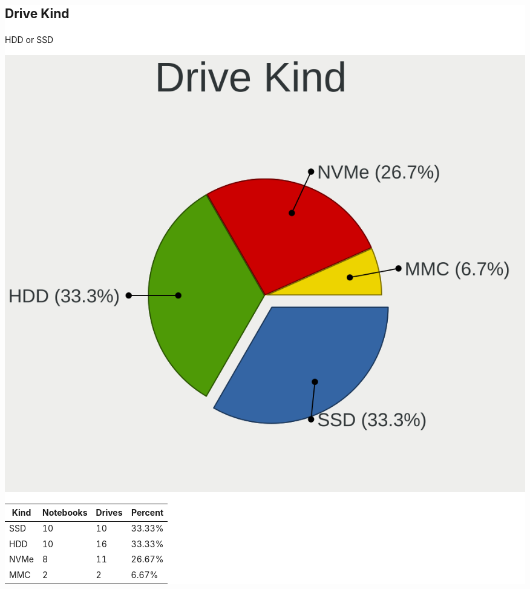 Drive Kind
----------

HDD or SSD

![Drive Kind](./images/pie_chart/drive_kind.svg)


| Kind | Notebooks | Drives | Percent |
|------|-----------|--------|---------|
| SSD  | 10        | 10     | 33.33%  |
| HDD  | 10        | 16     | 33.33%  |
| NVMe | 8         | 11     | 26.67%  |
| MMC  | 2         | 2      | 6.67%   |
